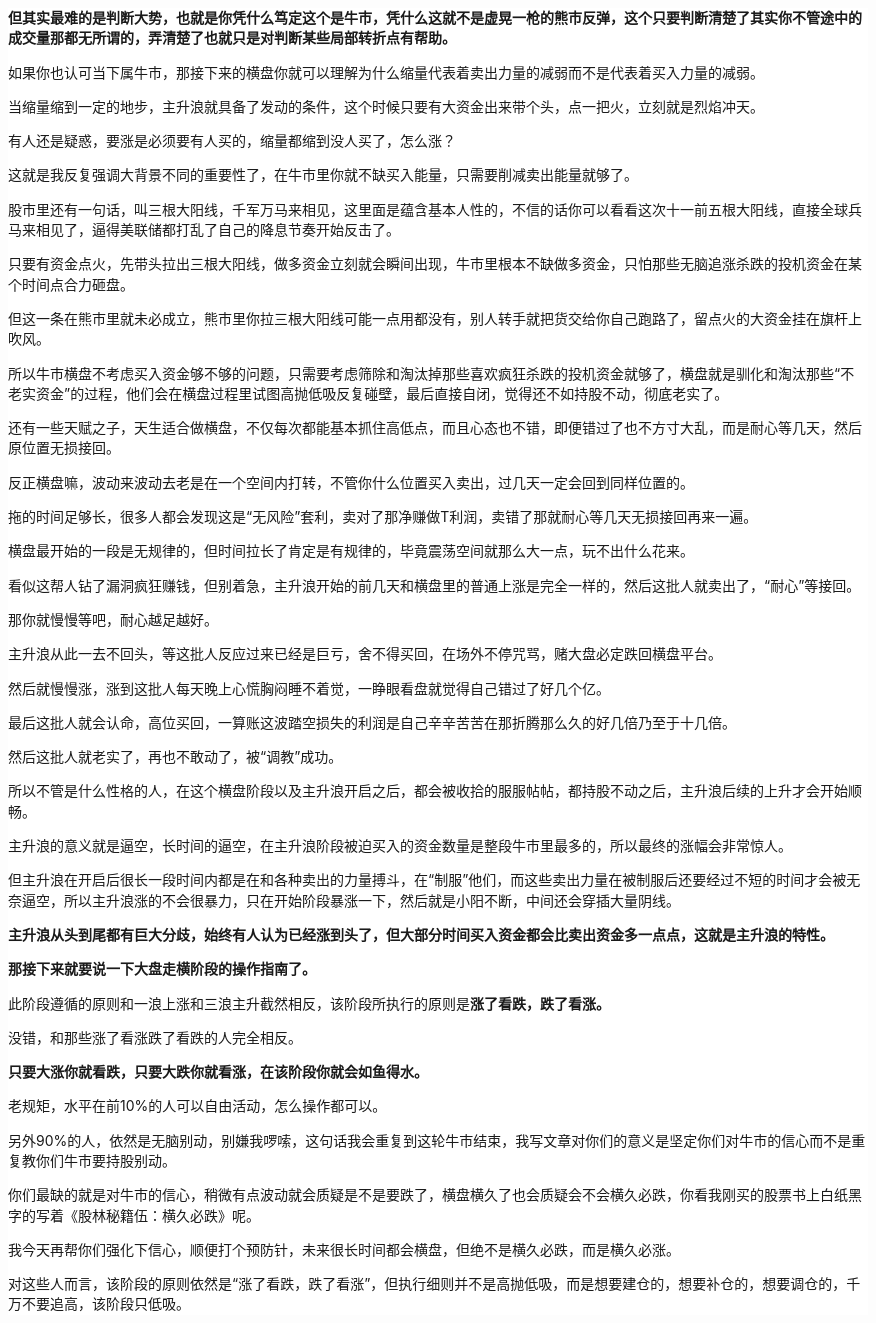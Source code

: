 **但其实最难的是判断大势，也就是你凭什么笃定这个是牛市，凭什么这就不是虚晃一枪的熊市反弹，这个只要判断清楚了其实你不管途中的成交量那都无所谓的，弄清楚了也就只是对判断某些局部转折点有帮助。**  

如果你也认可当下属牛市，那接下来的横盘你就可以理解为什么缩量代表着卖出力量的减弱而不是代表着买入力量的减弱。  

当缩量缩到一定的地步，主升浪就具备了发动的条件，这个时候只要有大资金出来带个头，点一把火，立刻就是烈焰冲天。  

有人还是疑惑，要涨是必须要有人买的，缩量都缩到没人买了，怎么涨？  

这就是我反复强调大背景不同的重要性了，在牛市里你就不缺买入能量，只需要削减卖出能量就够了。  

股市里还有一句话，叫三根大阳线，千军万马来相见，这里面是蕴含基本人性的，不信的话你可以看看这次十一前五根大阳线，直接全球兵马来相见了，逼得美联储都打乱了自己的降息节奏开始反击了。  

只要有资金点火，先带头拉出三根大阳线，做多资金立刻就会瞬间出现，牛市里根本不缺做多资金，只怕那些无脑追涨杀跌的投机资金在某个时间点合力砸盘。  

但这一条在熊市里就未必成立，熊市里你拉三根大阳线可能一点用都没有，别人转手就把货交给你自己跑路了，留点火的大资金挂在旗杆上吹风。  

所以牛市横盘不考虑买入资金够不够的问题，只需要考虑筛除和淘汰掉那些喜欢疯狂杀跌的投机资金就够了，横盘就是驯化和淘汰那些“不老实资金”的过程，他们会在横盘过程里试图高抛低吸反复碰壁，最后直接自闭，觉得还不如持股不动，彻底老实了。  

还有一些天赋之子，天生适合做横盘，不仅每次都能基本抓住高低点，而且心态也不错，即便错过了也不方寸大乱，而是耐心等几天，然后原位置无损接回。  

反正横盘嘛，波动来波动去老是在一个空间内打转，不管你什么位置买入卖出，过几天一定会回到同样位置的。  

拖的时间足够长，很多人都会发现这是“无风险”套利，卖对了那净赚做T利润，卖错了那就耐心等几天无损接回再来一遍。  

横盘最开始的一段是无规律的，但时间拉长了肯定是有规律的，毕竟震荡空间就那么大一点，玩不出什么花来。  

看似这帮人钻了漏洞疯狂赚钱，但别着急，主升浪开始的前几天和横盘里的普通上涨是完全一样的，然后这批人就卖出了，“耐心”等接回。  

那你就慢慢等吧，耐心越足越好。  

主升浪从此一去不回头，等这批人反应过来已经是巨亏，舍不得买回，在场外不停咒骂，赌大盘必定跌回横盘平台。  

然后就慢慢涨，涨到这批人每天晚上心慌胸闷睡不着觉，一睁眼看盘就觉得自己错过了好几个亿。  

最后这批人就会认命，高位买回，一算账这波踏空损失的利润是自己辛辛苦苦在那折腾那么久的好几倍乃至于十几倍。  

然后这批人就老实了，再也不敢动了，被“调教”成功。  

所以不管是什么性格的人，在这个横盘阶段以及主升浪开启之后，都会被收拾的服服帖帖，都持股不动之后，主升浪后续的上升才会开始顺畅。  

主升浪的意义就是逼空，长时间的逼空，在主升浪阶段被迫买入的资金数量是整段牛市里最多的，所以最终的涨幅会非常惊人。  

但主升浪在开启后很长一段时间内都是在和各种卖出的力量搏斗，在“制服”他们，而这些卖出力量在被制服后还要经过不短的时间才会被无奈逼空，所以主升浪涨的不会很暴力，只在开始阶段暴涨一下，然后就是小阳不断，中间还会穿插大量阴线。  

**主升浪从头到尾都有巨大分歧，始终有人认为已经涨到头了，但大部分时间买入资金都会比卖出资金多一点点，这就是主升浪的特性。**  

**那接下来就要说一下大盘走横阶段的操作指南了。**  

此阶段遵循的原则和一浪上涨和三浪主升截然相反，该阶段所执行的原则是**涨了看跌，跌了看涨。**  

没错，和那些涨了看涨跌了看跌的人完全相反。  

**只要大涨你就看跌，只要大跌你就看涨，在该阶段你就会如鱼得水。**  

老规矩，水平在前10%的人可以自由活动，怎么操作都可以。  

另外90%的人，依然是无脑别动，别嫌我啰嗦，这句话我会重复到这轮牛市结束，我写文章对你们的意义是坚定你们对牛市的信心而不是重复教你们牛市要持股别动。  

你们最缺的就是对牛市的信心，稍微有点波动就会质疑是不是要跌了，横盘横久了也会质疑会不会横久必跌，你看我刚买的股票书上白纸黑字的写着《股林秘籍伍：横久必跌》呢。  

我今天再帮你们强化下信心，顺便打个预防针，未来很长时间都会横盘，但绝不是横久必跌，而是横久必涨。  

对这些人而言，该阶段的原则依然是“涨了看跌，跌了看涨”，但执行细则并不是高抛低吸，而是想要建仓的，想要补仓的，想要调仓的，千万不要追高，该阶段只低吸。  
